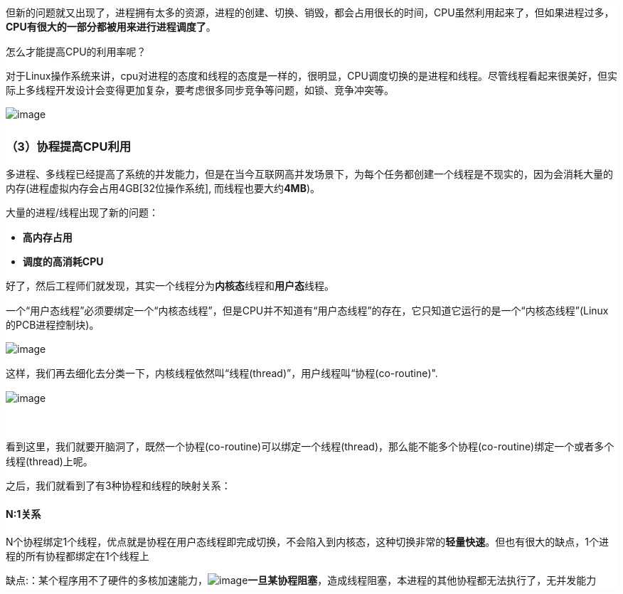 但新的问题就又出现了，进程拥有太多的资源，进程的创建、切换、销毁，都会占用很长的时间，CPU虽然利用起来了，但如果进程过多，**CPU有很大的一部分都被用来进行进程调度了**。

   

怎么才能提高CPU的利用率呢？

对于Linux操作系统来讲，cpu对进程的态度和线程的态度是一样的，很明显，CPU调度切换的是进程和线程。尽管线程看起来很美好，但实际上多线程开发设计会变得更加复杂，要考虑很多同步竞争等问题，如锁、竞争冲突等。





![image](https://raw.githubusercontent.com/Taoey/Taoey.github.io/master/_posts/greatArticle/2021-2-4-goalng-GMP模型.assets/640-1612425018400)



### （3）协程提高CPU利用



多进程、多线程已经提高了系统的并发能力，但是在当今互联网高并发场景下，为每个任务都创建一个线程是不现实的，因为会消耗大量的内存(进程虚拟内存会占用4GB[32位操作系统], 而线程也要大约**4MB**)。



大量的进程/线程出现了新的问题：

- **高内存占用**

- **调度的高消耗CPU**

  

好了，然后工程师们就发现，其实一个线程分为**内核态**线程和**用户态**线程。

一个“用户态线程”必须要绑定一个“内核态线程”，但是CPU并不知道有“用户态线程”的存在，它只知道它运行的是一个“内核态线程”(Linux的PCB进程控制块)。





![image](https://raw.githubusercontent.com/Taoey/Taoey.github.io/master/_posts/greatArticle/2021-2-4-goalng-GMP模型.assets/640)



这样，我们再去细化去分类一下，内核线程依然叫“线程(thread)”，用户线程叫“协程(co-routine)".

![image](https://raw.githubusercontent.com/Taoey/Taoey.github.io/master/_posts/greatArticle/2021-2-4-goalng-GMP模型.assets/640-1612425018108)

​    

​    看到这里，我们就要开脑洞了，既然一个协程(co-routine)可以绑定一个线程(thread)，那么能不能多个协程(co-routine)绑定一个或者多个线程(thread)上呢。

之后，我们就看到了有3种协程和线程的映射关系：

#### N:1关系

N个协程绑定1个线程，优点就是协程在用户态线程即完成切换，不会陷入到内核态，这种切换非常的**轻量快速**。但也有很大的缺点，1个进程的所有协程都绑定在1个线程上



缺点:：某个程序用不了硬件的多核加速能力，![image](https://raw.githubusercontent.com/Taoey/Taoey.github.io/master/_posts/greatArticle/2021-2-4-goalng-GMP模型.assets/640)**一旦某协程阻塞**，造成线程阻塞，本进程的其他协程都无法执行了，无并发能力



